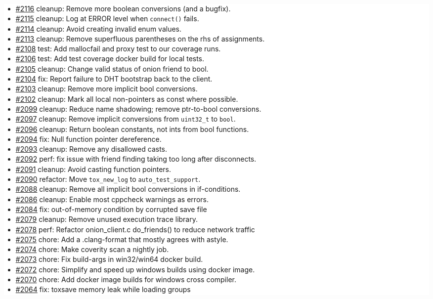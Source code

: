 - [#2116](https://github.com/TokTok/c-toxcore/pull/2116) cleanup: Remove more boolean conversions (and a bugfix).
- [#2115](https://github.com/TokTok/c-toxcore/pull/2115) cleanup: Log at ERROR level when `connect()` fails.
- [#2114](https://github.com/TokTok/c-toxcore/pull/2114) cleanup: Avoid creating invalid enum values.
- [#2113](https://github.com/TokTok/c-toxcore/pull/2113) cleanup: Remove superfluous parentheses on the rhs of assignments.
- [#2108](https://github.com/TokTok/c-toxcore/pull/2108) test: Add mallocfail and proxy test to our coverage runs.
- [#2106](https://github.com/TokTok/c-toxcore/pull/2106) test: Add test coverage docker build for local tests.
- [#2105](https://github.com/TokTok/c-toxcore/pull/2105) cleanup: Change valid status of onion friend to bool.
- [#2104](https://github.com/TokTok/c-toxcore/pull/2104) fix: Report failure to DHT bootstrap back to the client.
- [#2103](https://github.com/TokTok/c-toxcore/pull/2103) cleanup: Remove more implicit bool conversions.
- [#2102](https://github.com/TokTok/c-toxcore/pull/2102) cleanup: Mark all local non-pointers as const where possible.
- [#2099](https://github.com/TokTok/c-toxcore/pull/2099) cleanup: Reduce name shadowing; remove ptr-to-bool conversions.
- [#2097](https://github.com/TokTok/c-toxcore/pull/2097) cleanup: Remove implicit conversions from `uint32_t` to `bool`.
- [#2096](https://github.com/TokTok/c-toxcore/pull/2096) cleanup: Return boolean constants, not ints from bool functions.
- [#2094](https://github.com/TokTok/c-toxcore/pull/2094) fix: Null function pointer dereference.
- [#2093](https://github.com/TokTok/c-toxcore/pull/2093) cleanup: Remove any disallowed casts.
- [#2092](https://github.com/TokTok/c-toxcore/pull/2092) perf: fix issue with friend finding taking too long after disconnects.
- [#2091](https://github.com/TokTok/c-toxcore/pull/2091) cleanup: Avoid casting function pointers.
- [#2090](https://github.com/TokTok/c-toxcore/pull/2090) refactor: Move `tox_new_log` to `auto_test_support`.
- [#2088](https://github.com/TokTok/c-toxcore/pull/2088) cleanup: Remove all implicit bool conversions in if-conditions.
- [#2086](https://github.com/TokTok/c-toxcore/pull/2086) cleanup: Enable most cppcheck warnings as errors.
- [#2084](https://github.com/TokTok/c-toxcore/pull/2084) fix: out-of-memory condition by corrupted save file
- [#2079](https://github.com/TokTok/c-toxcore/pull/2079) cleanup: Remove unused execution trace library.
- [#2078](https://github.com/TokTok/c-toxcore/pull/2078) perf: Refactor onion_client.c do_friends() to reduce network traffic
- [#2075](https://github.com/TokTok/c-toxcore/pull/2075) chore: Add a .clang-format that mostly agrees with astyle.
- [#2074](https://github.com/TokTok/c-toxcore/pull/2074) chore: Make coverity scan a nightly job.
- [#2073](https://github.com/TokTok/c-toxcore/pull/2073) chore: Fix build-args in win32/win64 docker build.
- [#2072](https://github.com/TokTok/c-toxcore/pull/2072) chore: Simplify and speed up windows builds using docker image.
- [#2070](https://github.com/TokTok/c-toxcore/pull/2070) chore: Add docker image builds for windows cross compiler.
- [#2064](https://github.com/TokTok/c-toxcore/pull/2064) fix: toxsave memory leak while loading groups
